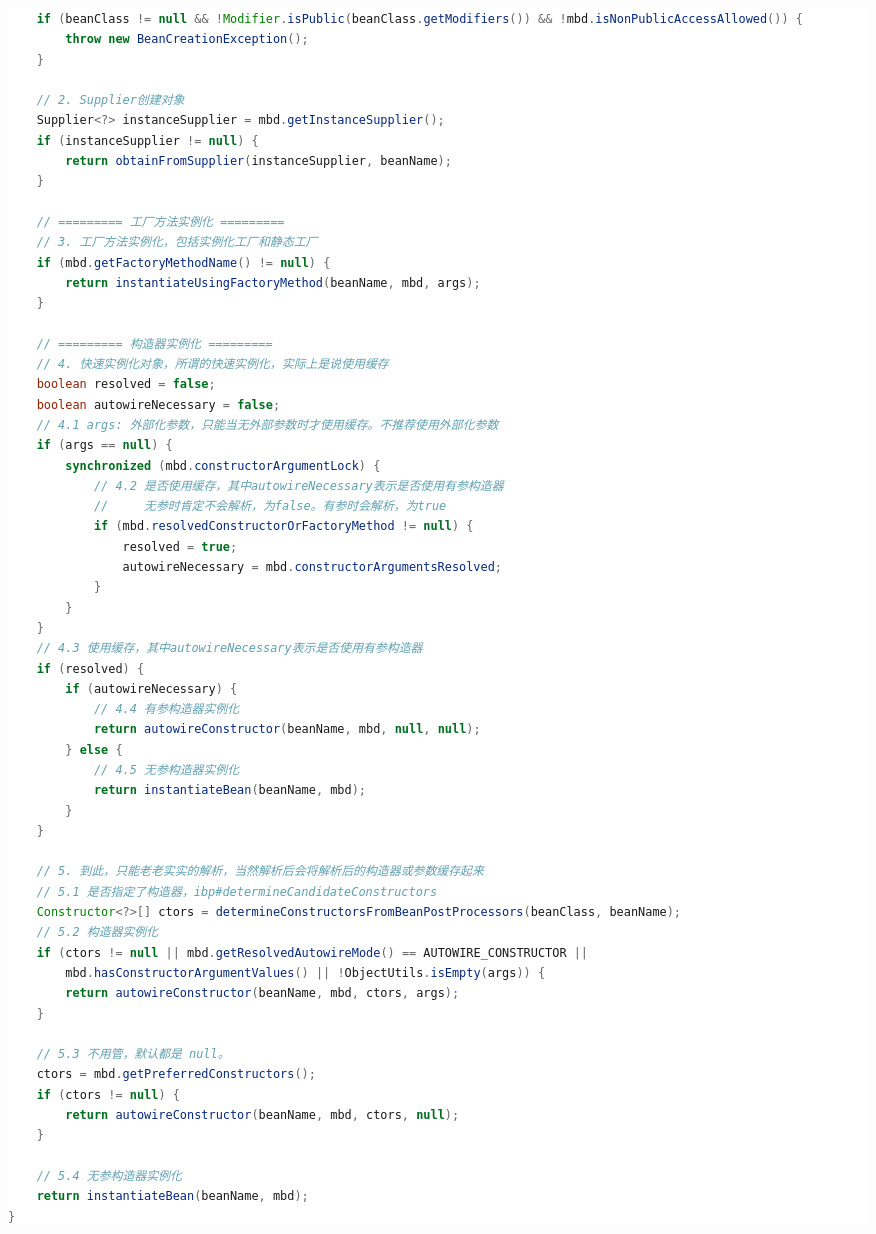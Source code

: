 ```java
    if (beanClass != null && !Modifier.isPublic(beanClass.getModifiers()) && !mbd.isNonPublicAccessAllowed()) {
        throw new BeanCreationException();
    }

    // 2. Supplier创建对象
    Supplier<?> instanceSupplier = mbd.getInstanceSupplier();
    if (instanceSupplier != null) {
        return obtainFromSupplier(instanceSupplier, beanName);
    }

    // ========= 工厂方法实例化 =========
    // 3. 工厂方法实例化，包括实例化工厂和静态工厂
    if (mbd.getFactoryMethodName() != null) {
        return instantiateUsingFactoryMethod(beanName, mbd, args);
    }

    // ========= 构造器实例化 =========
    // 4. 快速实例化对象，所谓的快速实例化，实际上是说使用缓存
    boolean resolved = false;
    boolean autowireNecessary = false;
    // 4.1 args: 外部化参数，只能当无外部参数时才使用缓存。不推荐使用外部化参数
    if (args == null) {
        synchronized (mbd.constructorArgumentLock) {
            // 4.2 是否使用缓存，其中autowireNecessary表示是否使用有参构造器
            //     无参时肯定不会解析，为false。有参时会解析，为true
            if (mbd.resolvedConstructorOrFactoryMethod != null) {
                resolved = true;
                autowireNecessary = mbd.constructorArgumentsResolved;
            }
        }
    }
    // 4.3 使用缓存，其中autowireNecessary表示是否使用有参构造器
    if (resolved) {
        if (autowireNecessary) {
            // 4.4 有参构造器实例化
            return autowireConstructor(beanName, mbd, null, null);
        } else {
            // 4.5 无参构造器实例化
            return instantiateBean(beanName, mbd);
        }
    }

    // 5. 到此，只能老老实实的解析，当然解析后会将解析后的构造器或参数缓存起来
    // 5.1 是否指定了构造器，ibp#determineCandidateConstructors
    Constructor<?>[] ctors = determineConstructorsFromBeanPostProcessors(beanClass, beanName);
    // 5.2 构造器实例化
    if (ctors != null || mbd.getResolvedAutowireMode() == AUTOWIRE_CONSTRUCTOR ||
        mbd.hasConstructorArgumentValues() || !ObjectUtils.isEmpty(args)) {
        return autowireConstructor(beanName, mbd, ctors, args);
    }

    // 5.3 不用管，默认都是 null。
    ctors = mbd.getPreferredConstructors();
    if (ctors != null) {
        return autowireConstructor(beanName, mbd, ctors, null);
    }

    // 5.4 无参构造器实例化
    return instantiateBean(beanName, mbd);
}

```